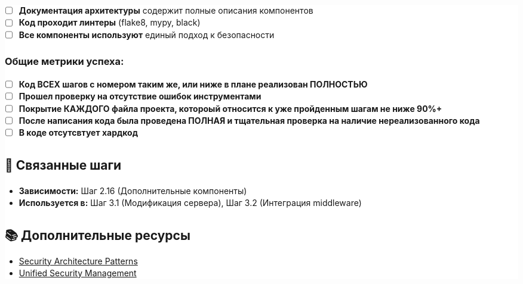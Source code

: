 - [ ] **Документация архитектуры** содержит полные описания компонентов
- [ ] **Код проходит линтеры** (flake8, mypy, black)
- [ ] **Все компоненты используют** единый подход к безопасности

### Общие метрики успеха:
- [ ] **Код ВСЕХ шагов с номером таким же, или ниже в плане реализован ПОЛНОСТЬЮ**
- [ ] **Прошел проверку на отсутствие ошибок инструментами**
- [ ] **Покрытие КАЖДОГО файла проекта, котороый относится к уже пройденным шагам не ниже 90%+**
- [ ] **После написания кода была проведена ПОЛНАЯ и тщательная проверка на наличие нереализованного кода**
- [ ] **В коде отсутсвтует хардкод**

## 🔗 Связанные шаги

- **Зависимости:** Шаг 2.16 (Дополнительные компоненты)
- **Используется в:** Шаг 3.1 (Модификация сервера), Шаг 3.2 (Интеграция middleware)

## 📚 Дополнительные ресурсы

- [Security Architecture Patterns](https://en.wikipedia.org/wiki/Security_architecture)
- [Unified Security Management](https://en.wikipedia.org/wiki/Security_information_and_event_management)
